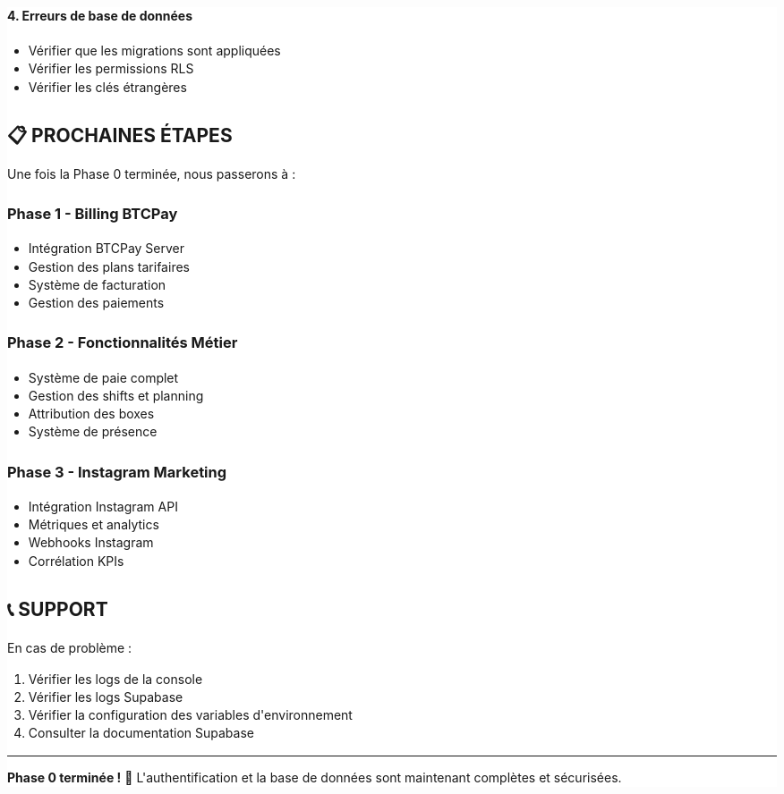 #### 4. Erreurs de base de données
- Vérifier que les migrations sont appliquées
- Vérifier les permissions RLS
- Vérifier les clés étrangères

## 📋 PROCHAINES ÉTAPES

Une fois la Phase 0 terminée, nous passerons à :

### Phase 1 - Billing BTCPay
- Intégration BTCPay Server
- Gestion des plans tarifaires
- Système de facturation
- Gestion des paiements

### Phase 2 - Fonctionnalités Métier
- Système de paie complet
- Gestion des shifts et planning
- Attribution des boxes
- Système de présence

### Phase 3 - Instagram Marketing
- Intégration Instagram API
- Métriques et analytics
- Webhooks Instagram
- Corrélation KPIs

## 📞 SUPPORT

En cas de problème :
1. Vérifier les logs de la console
2. Vérifier les logs Supabase
3. Vérifier la configuration des variables d'environnement
4. Consulter la documentation Supabase

---

**Phase 0 terminée !** 🎉
L'authentification et la base de données sont maintenant complètes et sécurisées.